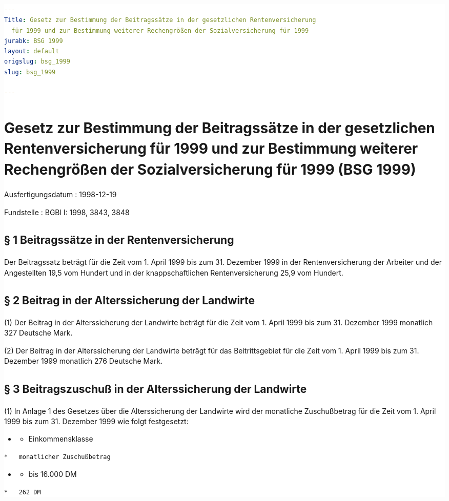 ```yaml
---
Title: Gesetz zur Bestimmung der Beitragssätze in der gesetzlichen Rentenversicherung
  für 1999 und zur Bestimmung weiterer Rechengrößen der Sozialversicherung für 1999
jurabk: BSG 1999
layout: default
origslug: bsg_1999
slug: bsg_1999

---
```


# Gesetz zur Bestimmung der Beitragssätze in der gesetzlichen Rentenversicherung für 1999 und zur Bestimmung weiterer Rechengrößen der Sozialversicherung für 1999 (BSG 1999)

Ausfertigungsdatum
:   1998-12-19

Fundstelle
:   BGBl I: 1998, 3843, 3848

## § 1 Beitragssätze in der Rentenversicherung

Der Beitragssatz beträgt für die Zeit vom 1. April 1999 bis zum 31.
Dezember 1999 in der Rentenversicherung der Arbeiter und der
Angestellten 19,5 vom Hundert und in der knappschaftlichen
Rentenversicherung 25,9 vom Hundert.

## § 2 Beitrag in der Alterssicherung der Landwirte

(1) Der Beitrag in der Alterssicherung der Landwirte beträgt für die
Zeit vom 1. April 1999 bis zum 31. Dezember 1999 monatlich 327
Deutsche Mark.

(2) Der Beitrag in der Alterssicherung der Landwirte beträgt für das
Beitrittsgebiet für die Zeit vom 1. April 1999 bis zum 31. Dezember
1999 monatlich 276 Deutsche Mark.

## § 3 Beitragszuschuß in der Alterssicherung der Landwirte

(1) In Anlage 1 des Gesetzes über die Alterssicherung der Landwirte
wird der monatliche Zuschußbetrag für die Zeit vom 1. April 1999 bis
zum 31. Dezember 1999 wie folgt festgesetzt:

*    *   Einkommensklasse

    *   monatlicher Zuschußbetrag


*    *   bis 16.000 DM

    *   262 DM
